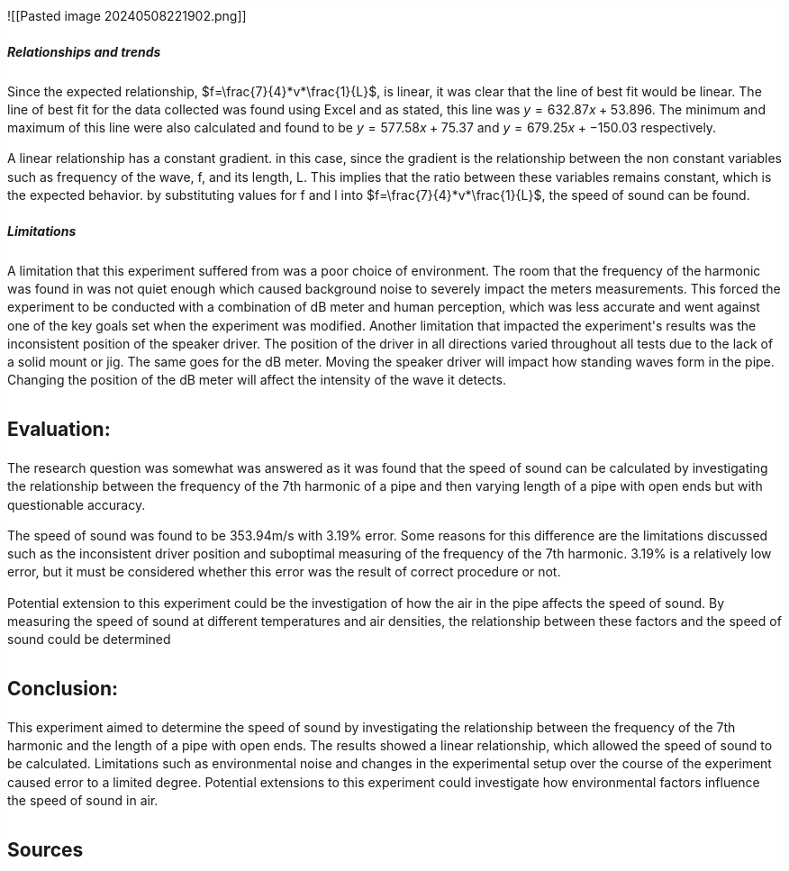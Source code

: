 ![[Pasted image 20240508221902.png]]



##### Relationships and trends
Since the expected relationship, $f=\frac{7}{4}*v*\frac{1}{L}$, is linear, it was clear that the line of best fit would be linear. The line of best fit for the data collected was found using Excel and as stated, this line was $y=632.87x + 53.896$. The minimum and maximum of this line were also calculated and found to be $y=577.58x + 75.37$ and $y=679.25x + -150.03$ respectively. 

A linear relationship has a constant gradient. in this case, since the gradient is the relationship between the non constant variables such as frequency of the wave, f, and its length, L. This implies that the ratio between these variables remains constant, which is the expected behavior. by substituting values for f and l into $f=\frac{7}{4}*v*\frac{1}{L}$, the speed of sound can be found. 

##### Limitations
A limitation that this experiment suffered from was a poor choice of environment. The room that the frequency of the harmonic was found in was not quiet enough which caused background noise to severely impact the meters measurements. This forced the experiment to be conducted with a combination of dB meter and human perception, which was less accurate and went against one of the key goals set when the experiment was modified. Another limitation that impacted the experiment's results was the inconsistent position of the speaker driver. The position of the driver in all directions varied throughout all tests due to the lack of a solid mount or jig. The same goes for the dB meter. Moving the speaker driver will impact how standing waves form in the pipe. Changing the position of the dB meter will affect the intensity of the wave it detects. 

## Evaluation:

The research question was somewhat was answered as it was found that the speed of sound can be calculated by investigating the relationship between the frequency of the 7th harmonic of a pipe and then varying length of a pipe with open ends but with questionable accuracy. 


The speed of sound was found to be 353.94m/s with 3.19% error. Some reasons for this difference are the limitations discussed such as the inconsistent driver position and suboptimal measuring of the frequency of the 7th harmonic. 3.19% is a relatively low error, but it must be considered whether this error was the result of correct procedure or not. 

Potential extension to this experiment could be the investigation of how the air in the pipe affects the speed of sound. By measuring the speed of sound at different temperatures and air densities, the relationship between these factors and the speed of sound could be determined 



 
## Conclusion:

This experiment aimed to determine the speed of sound by investigating the relationship between the frequency of the 7th harmonic and the length of a pipe with open ends. The results showed a linear relationship, which allowed the speed of sound to be calculated. Limitations such as environmental noise and changes in the experimental setup over the course of the experiment caused error to a limited degree. Potential extensions to this experiment could investigate how environmental factors influence the speed of sound in air. 


## Sources




